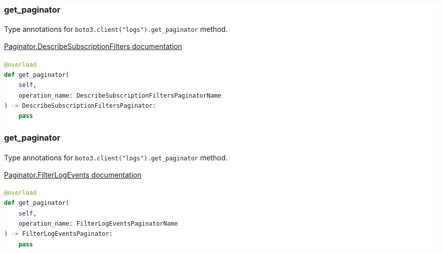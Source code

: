 ### get_paginator

Type annotations for `boto3.client("logs").get_paginator` method.

[Paginator.DescribeSubscriptionFilters documentation](https://boto3.amazonaws.com/v1/documentation/api/latest/reference/services/logs.html#CloudWatchLogs.Paginator.DescribeSubscriptionFilters)

```python
@overload
def get_paginator(
    self,
    operation_name: DescribeSubscriptionFiltersPaginatorName
) -> DescribeSubscriptionFiltersPaginator:
    pass
```

### get_paginator

Type annotations for `boto3.client("logs").get_paginator` method.

[Paginator.FilterLogEvents documentation](https://boto3.amazonaws.com/v1/documentation/api/latest/reference/services/logs.html#CloudWatchLogs.Paginator.FilterLogEvents)

```python
@overload
def get_paginator(
    self,
    operation_name: FilterLogEventsPaginatorName
) -> FilterLogEventsPaginator:
    pass
```